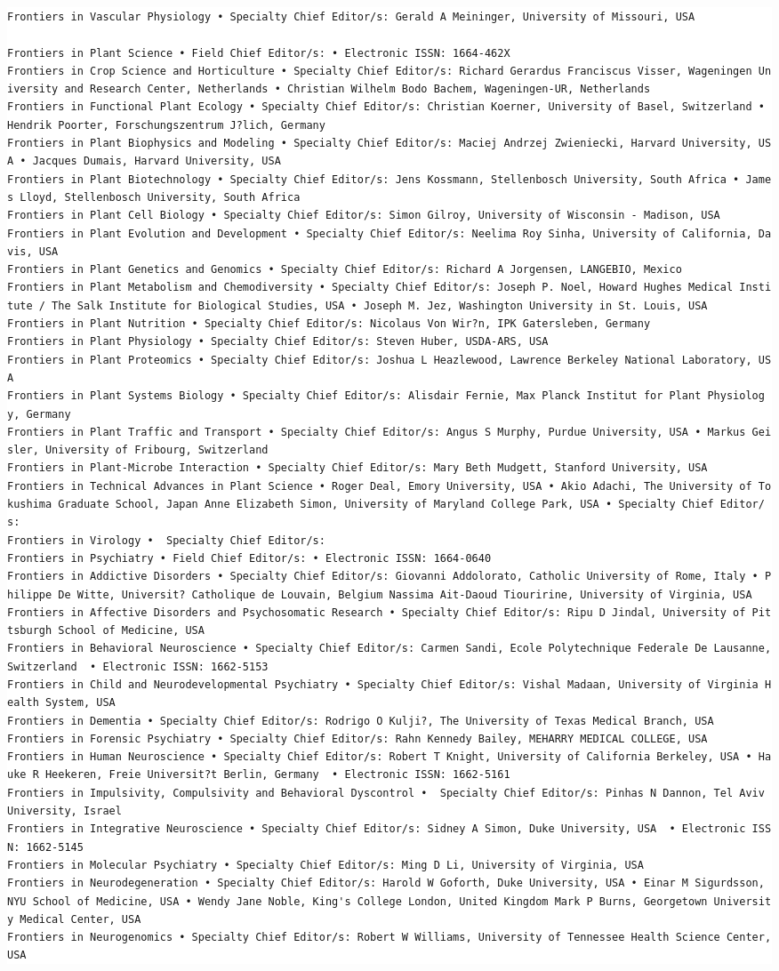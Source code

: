 	Frontiers in Vascular Physiology • Specialty Chief Editor/s: Gerald A Meininger, University of Missouri, USA

	Frontiers in Plant Science • Field Chief Editor/s: • Electronic ISSN: 1664-462X
	Frontiers in Crop Science and Horticulture • Specialty Chief Editor/s: Richard Gerardus Franciscus Visser, Wageningen University and Research Center, Netherlands • Christian Wilhelm Bodo Bachem, Wageningen-UR, Netherlands
	Frontiers in Functional Plant Ecology • Specialty Chief Editor/s: Christian Koerner, University of Basel, Switzerland • Hendrik Poorter, Forschungszentrum J?lich, Germany
	Frontiers in Plant Biophysics and Modeling • Specialty Chief Editor/s: Maciej Andrzej Zwieniecki, Harvard University, USA • Jacques Dumais, Harvard University, USA
	Frontiers in Plant Biotechnology • Specialty Chief Editor/s: Jens Kossmann, Stellenbosch University, South Africa • James Lloyd, Stellenbosch University, South Africa
	Frontiers in Plant Cell Biology • Specialty Chief Editor/s: Simon Gilroy, University of Wisconsin - Madison, USA
	Frontiers in Plant Evolution and Development • Specialty Chief Editor/s: Neelima Roy Sinha, University of California, Davis, USA
	Frontiers in Plant Genetics and Genomics • Specialty Chief Editor/s: Richard A Jorgensen, LANGEBIO, Mexico
	Frontiers in Plant Metabolism and Chemodiversity • Specialty Chief Editor/s: Joseph P. Noel, Howard Hughes Medical Institute / The Salk Institute for Biological Studies, USA • Joseph M. Jez, Washington University in St. Louis, USA
	Frontiers in Plant Nutrition • Specialty Chief Editor/s: Nicolaus Von Wir?n, IPK Gatersleben, Germany
	Frontiers in Plant Physiology • Specialty Chief Editor/s: Steven Huber, USDA-ARS, USA
	Frontiers in Plant Proteomics • Specialty Chief Editor/s: Joshua L Heazlewood, Lawrence Berkeley National Laboratory, USA
	Frontiers in Plant Systems Biology • Specialty Chief Editor/s: Alisdair Fernie, Max Planck Institut for Plant Physiology, Germany
	Frontiers in Plant Traffic and Transport • Specialty Chief Editor/s: Angus S Murphy, Purdue University, USA • Markus Geisler, University of Fribourg, Switzerland
	Frontiers in Plant-Microbe Interaction • Specialty Chief Editor/s: Mary Beth Mudgett, Stanford University, USA
	Frontiers in Technical Advances in Plant Science • Roger Deal, Emory University, USA • Akio Adachi, The University of Tokushima Graduate School, Japan Anne Elizabeth Simon, University of Maryland College Park, USA • Specialty Chief Editor/s:
	Frontiers in Virology •  Specialty Chief Editor/s:
	Frontiers in Psychiatry • Field Chief Editor/s: • Electronic ISSN: 1664-0640
	Frontiers in Addictive Disorders • Specialty Chief Editor/s: Giovanni Addolorato, Catholic University of Rome, Italy • Philippe De Witte, Universit? Catholique de Louvain, Belgium Nassima Ait-Daoud Tiouririne, University of Virginia, USA
	Frontiers in Affective Disorders and Psychosomatic Research • Specialty Chief Editor/s: Ripu D Jindal, University of Pittsburgh School of Medicine, USA
	Frontiers in Behavioral Neuroscience • Specialty Chief Editor/s: Carmen Sandi, Ecole Polytechnique Federale De Lausanne, Switzerland  • Electronic ISSN: 1662-5153
	Frontiers in Child and Neurodevelopmental Psychiatry • Specialty Chief Editor/s: Vishal Madaan, University of Virginia Health System, USA
	Frontiers in Dementia • Specialty Chief Editor/s: Rodrigo O Kulji?, The University of Texas Medical Branch, USA
	Frontiers in Forensic Psychiatry • Specialty Chief Editor/s: Rahn Kennedy Bailey, MEHARRY MEDICAL COLLEGE, USA
	Frontiers in Human Neuroscience • Specialty Chief Editor/s: Robert T Knight, University of California Berkeley, USA • Hauke R Heekeren, Freie Universit?t Berlin, Germany  • Electronic ISSN: 1662-5161
	Frontiers in Impulsivity, Compulsivity and Behavioral Dyscontrol •  Specialty Chief Editor/s: Pinhas N Dannon, Tel Aviv University, Israel
	Frontiers in Integrative Neuroscience • Specialty Chief Editor/s: Sidney A Simon, Duke University, USA  • Electronic ISSN: 1662-5145
	Frontiers in Molecular Psychiatry • Specialty Chief Editor/s: Ming D Li, University of Virginia, USA
	Frontiers in Neurodegeneration • Specialty Chief Editor/s: Harold W Goforth, Duke University, USA • Einar M Sigurdsson, NYU School of Medicine, USA • Wendy Jane Noble, King's College London, United Kingdom Mark P Burns, Georgetown University Medical Center, USA
	Frontiers in Neurogenomics • Specialty Chief Editor/s: Robert W Williams, University of Tennessee Health Science Center, USA